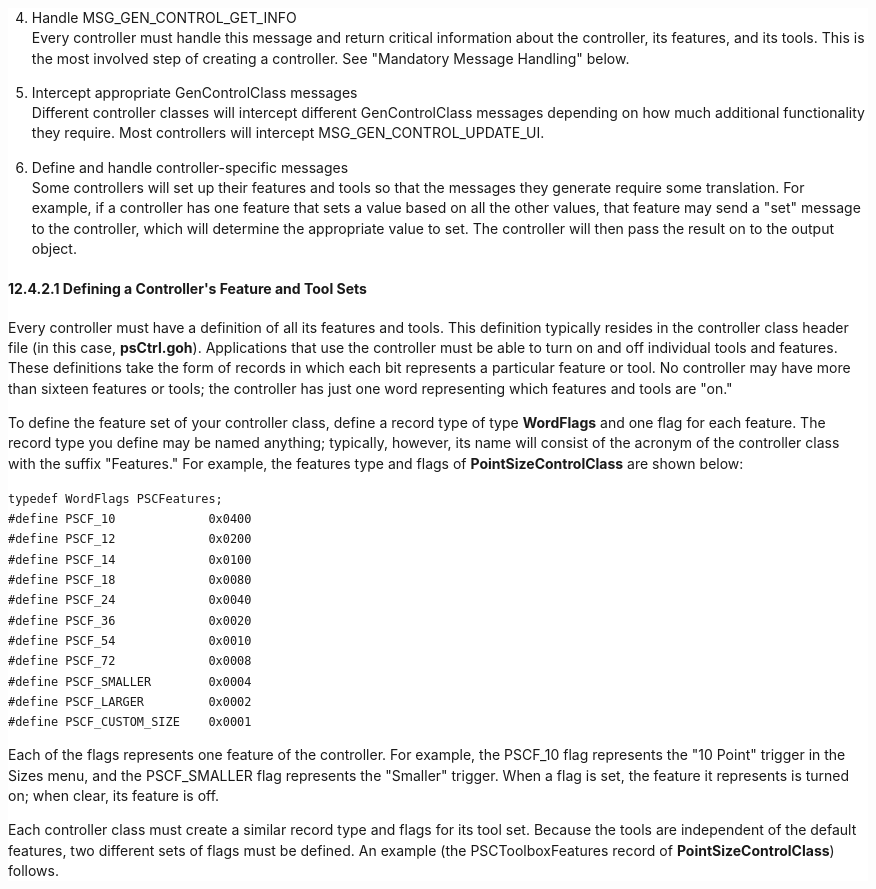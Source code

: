 4. Handle MSG_GEN_CONTROL_GET_INFO  
Every controller must handle this message and return critical 
information about the controller, its features, and its tools. This is the 
most involved step of creating a controller. See "Mandatory Message 
Handling" below.

5. Intercept appropriate GenControlClass messages  
Different controller classes will intercept different GenControlClass 
messages depending on how much additional functionality they require. 
Most controllers will intercept MSG_GEN_CONTROL_UPDATE_UI.

6. Define and handle controller-specific messages  
Some controllers will set up their features and tools so that the messages 
they generate require some translation. For example, if a controller has 
one feature that sets a value based on all the other values, that feature 
may send a "set" message to the controller, which will determine the 
appropriate value to set. The controller will then pass the result on to the 
output object.

#### 12.4.2.1 Defining a Controller's Feature and Tool Sets
Every controller must have a definition of all its features and tools. This 
definition typically resides in the controller class header file (in this case, 
**psCtrl.goh**). Applications that use the controller must be able to turn on and 
off individual tools and features. These definitions take the form of records in 
which each bit represents a particular feature or tool. No controller may have 
more than sixteen features or tools; the controller has just one word 
representing which features and tools are "on."

To define the feature set of your controller class, define a record type of type 
**WordFlags** and one flag for each feature. The record type you define may be 
named anything; typically, however, its name will consist of the acronym of 
the controller class with the suffix "Features." For example, the features type 
and flags of **PointSizeControlClass** are shown below:

    typedef WordFlags PSCFeatures;
    #define PSCF_10             0x0400
    #define PSCF_12             0x0200
    #define PSCF_14             0x0100
    #define PSCF_18             0x0080
    #define PSCF_24             0x0040
    #define PSCF_36             0x0020
    #define PSCF_54             0x0010
    #define PSCF_72             0x0008
    #define PSCF_SMALLER        0x0004
    #define PSCF_LARGER         0x0002
    #define PSCF_CUSTOM_SIZE    0x0001

Each of the flags represents one feature of the controller. For example, the 
PSCF_10 flag represents the "10 Point" trigger in the Sizes menu, and the 
PSCF_SMALLER flag represents the "Smaller" trigger. When a flag is set, the 
feature it represents is turned on; when clear, its feature is off.

Each controller class must create a similar record type and flags for its tool 
set. Because the tools are independent of the default features, two different 
sets of flags must be defined. An example (the PSCToolboxFeatures record 
of **PointSizeControlClass**) follows.
